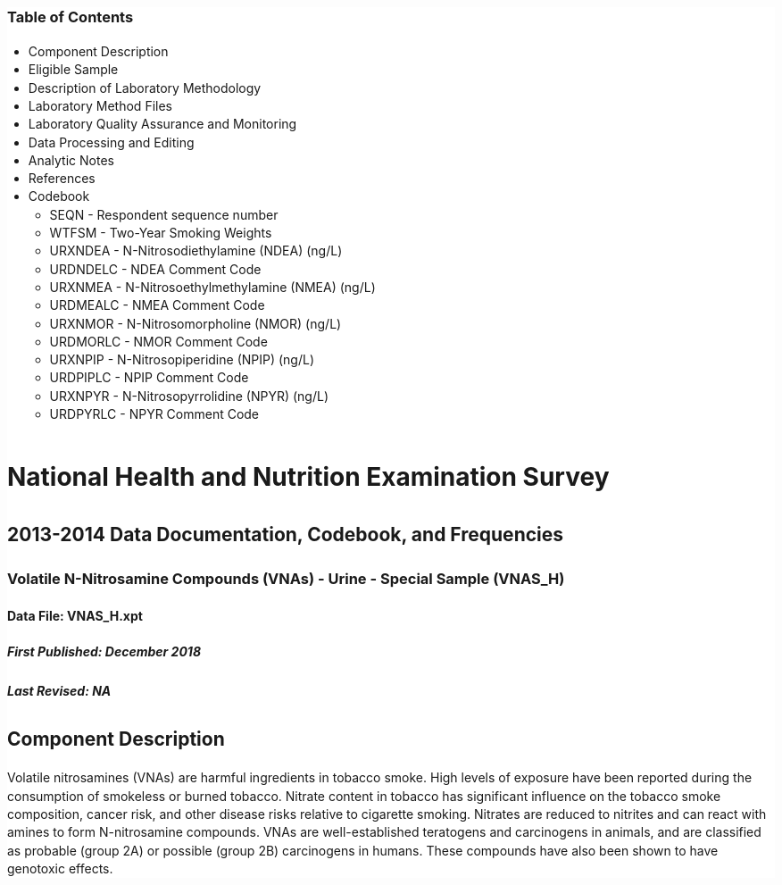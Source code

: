 ### Table of Contents

  * Component Description
  * Eligible Sample
  * Description of Laboratory Methodology
  * Laboratory Method Files
  * Laboratory Quality Assurance and Monitoring
  * Data Processing and Editing
  * Analytic Notes
  * References
  * Codebook
    * SEQN - Respondent sequence number
    * WTFSM - Two-Year Smoking Weights 
    * URXNDEA - N-Nitrosodiethylamine (NDEA) (ng/L)
    * URDNDELC - NDEA Comment Code
    * URXNMEA - N-Nitrosoethylmethylamine (NMEA) (ng/L)
    * URDMEALC - NMEA Comment Code
    * URXNMOR - N-Nitrosomorpholine (NMOR) (ng/L)
    * URDMORLC - NMOR Comment Code
    * URXNPIP - N-Nitrosopiperidine (NPIP) (ng/L) 
    * URDPIPLC - NPIP Comment Code
    * URXNPYR - N-Nitrosopyrrolidine (NPYR) (ng/L)
    * URDPYRLC - NPYR Comment Code

# National Health and Nutrition Examination Survey

## 2013-2014 Data Documentation, Codebook, and Frequencies

### Volatile N-Nitrosamine Compounds (VNAs) - Urine - Special Sample (VNAS_H)

####  Data File: VNAS_H.xpt

##### First Published: December 2018

##### Last Revised: NA

## Component Description

Volatile nitrosamines (VNAs) are harmful ingredients in tobacco smoke. High
levels of exposure have been reported during the consumption of smokeless or
burned tobacco. Nitrate content in tobacco has significant influence on the
tobacco smoke composition, cancer risk, and other disease risks relative to
cigarette smoking. Nitrates are reduced to nitrites and can react with amines
to form N-nitrosamine compounds. VNAs are well-established teratogens and
carcinogens in animals, and are classified as probable (group 2A) or possible
(group 2B) carcinogens in humans. These compounds have also been shown to have
genotoxic effects.
